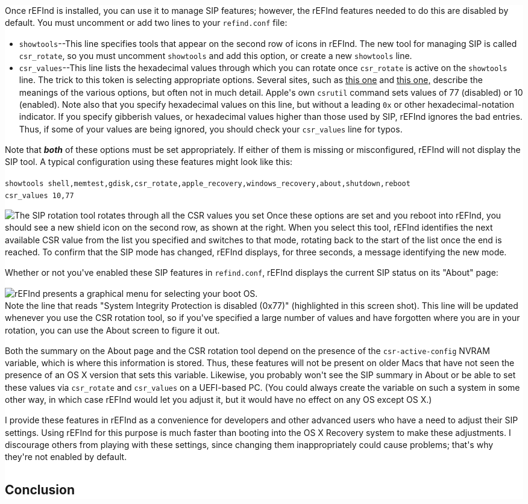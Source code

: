 Once rEFInd is installed, you can use it to manage SIP features; however, the rEFInd features needed to do this are disabled by default. You must uncomment or add two lines to your `refind.conf` file:

- `showtools`--This line specifies tools that appear on the second row of icons in rEFInd. The new tool for managing SIP is called `csr_rotate`, so you must uncomment `showtools` and add this option, or create a new `showtools` line.
- `csr_values`--This line lists the hexadecimal values through which you can rotate once `csr_rotate` is active on the `showtools` line. The trick to this token is selecting appropriate options. Several sites, such as [this one](http://www.idelta.info/archives/sip-rootless-internal-in-el-capitan/) and [this one,](http://osxarena.com/2015/10/guide-details-apples-system-integrity-protection-sip-for-hackintosh/) describe the meanings of the various options, but often not in much detail. Apple's own `csrutil` command sets values of 77 (disabled) or 10 (enabled). Note also that you specify hexadecimal values on this line, but without a leading `0x` or other hexadecimal-notation indicator. If you specify gibberish values, or hexadecimal values higher than those used by SIP, rEFInd ignores the bad entries. Thus, if some of your values are being ignored, you should check your `csr_values` line for typos.

Note that **_both_** of these options must be set appropriately. If either of them is missing or misconfigured, rEFInd will not display the SIP tool. A typical configuration using these features might look like this:

```
showtools shell,memtest,gdisk,csr_rotate,apple_recovery,windows_recovery,about,shutdown,reboot
csr_values 10,77
```

![The SIP rotation tool rotates through all the CSR values you set](http://www.rodsbooks.com/refind/func_csr_rotate.png) Once these options are set and you reboot into rEFInd, you should see a new shield icon on the second row, as shown at the right. When you select this tool, rEFInd identifies the next available CSR value from the list you specified and switches to that mode, rotating back to the start of the list once the end is reached. To confirm that the SIP mode has changed, rEFInd displays, for three seconds, a message identifying the new mode.

Whether or not you've enabled these SIP features in `refind.conf`, rEFInd displays the current SIP status on its "About" page:

![rEFInd presents a graphical menu for selecting your boot OS.](http://www.rodsbooks.com/refind/about.png)<br>
Note the line that reads "System Integrity Protection is disabled (0x77)" (highlighted in this screen shot). This line will be updated whenever you use the CSR rotation tool, so if you've specified a large number of values and have forgotten where you are in your rotation, you can use the About screen to figure it out.

Both the summary on the About page and the CSR rotation tool depend on the presence of the `csr-active-config` NVRAM variable, which is where this information is stored. Thus, these features will not be present on older Macs that have not seen the presence of an OS X version that sets this variable. Likewise, you probably won't see the SIP summary in About or be able to set these values via `csr_rotate` and `csr_values` on a UEFI-based PC. (You could always create the variable on such a system in some other way, in which case rEFInd would let you adjust it, but it would have no effect on any OS except OS X.)

I provide these features in rEFInd as a convenience for developers and other advanced users who have a need to adjust their SIP settings. Using rEFInd for this purpose is much faster than booting into the OS X Recovery system to make these adjustments. I discourage others from playing with these settings, since changing them inappropriately could cause problems; that's why they're not enabled by default.

[]()

## Conclusion
